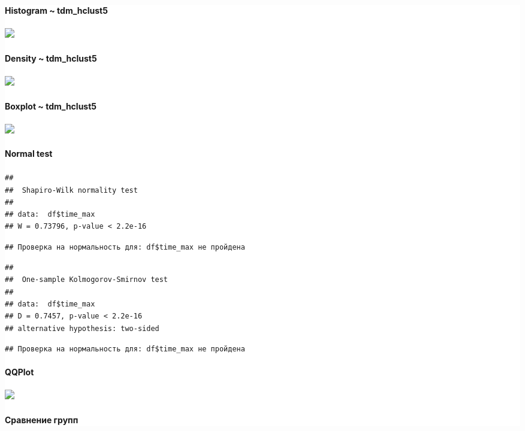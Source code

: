 
#### Histogram ~ tdm_hclust5 

<img src="reports/4.1.4_ds_acc_by_tdm_hclust5_files/figure-html/unnamed-chunk-64-1.png" width="672" />

#### Density ~ tdm_hclust5 

<img src="reports/4.1.4_ds_acc_by_tdm_hclust5_files/figure-html/unnamed-chunk-64-2.png" width="672" />

#### Boxplot ~ tdm_hclust5 

<img src="reports/4.1.4_ds_acc_by_tdm_hclust5_files/figure-html/unnamed-chunk-64-3.png" width="672" />


#### Normal test

```
## 
## 	Shapiro-Wilk normality test
## 
## data:  df$time_max
## W = 0.73796, p-value < 2.2e-16
```

```
## Проверка на нормальность для: df$time_max не пройдена
```

```
## 
## 	One-sample Kolmogorov-Smirnov test
## 
## data:  df$time_max
## D = 0.7457, p-value < 2.2e-16
## alternative hypothesis: two-sided
```

```
## Проверка на нормальность для: df$time_max не пройдена
```

<div data-pagedtable="false">
  <script data-pagedtable-source type="application/json">
{"columns":[{"label":["W"],"name":[1],"type":["dbl"],"align":["right"]},{"label":["p.value"],"name":[2],"type":["dbl"],"align":["right"]},{"label":["message"],"name":[3],"type":["chr"],"align":["left"]}],"data":[{"1":"0.7379591","2":"4.593085e-23","3":"Проверка на нормальность не пройдена"}],"options":{"columns":{"min":{},"max":[10]},"rows":{"min":[10],"max":[10]},"pages":{}}}
  </script>
</div>


#### QQPlot 

<img src="reports/4.1.4_ds_acc_by_tdm_hclust5_files/figure-html/unnamed-chunk-67-1.png" width="672" />

#### Сравнение групп
